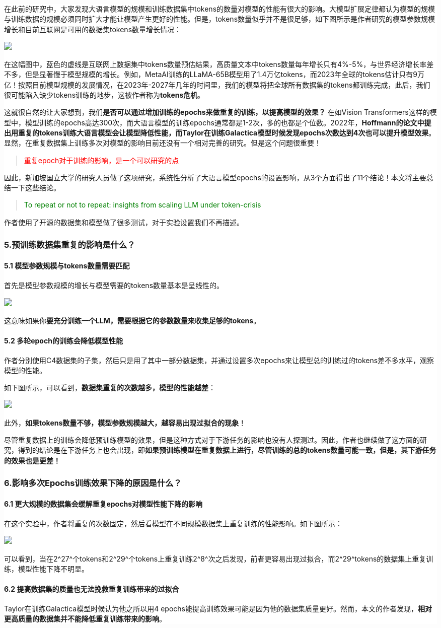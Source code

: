 在此前的研究中，大家发现大语言模型的规模和训练数据集中tokens的数量对模型的性能有很大的影响。大模型扩展定律都认为模型的规模与训练数据的规模必须同时扩大才能让模型产生更好的性能。但是，tokens数量似乎并不是很足够，如下图所示是作者研究的模型参数规模增长和目前互联网是可用的数据集tokens数量增长情况：

![](image/image_CG7OJORVWt.png)

在这幅图中，蓝色的虚线是互联网上数据集中tokens数量预估结果，高质量文本中tokens数量每年增长只有4%-5%，与世界经济增长率差不多，但是显著慢于模型规模的增长。例如，MetaAI训练的LLaMA-65B模型用了1.4万亿tokens，而2023年全球的tokens估计只有9万亿！按照目前模型规模的发展情况，在2023年-2027年几年的时间里，我们的模型将把全球所有数据集的tokens都训练完成，此后，我们很可能陷入缺少tokens训练的地步，这被作者称为**tokens危机**。

这就很自然的让大家想到，我们**是否可以通过增加训练的epochs来做重复的训练，以提高模型的效果？** 在如Vision Transformers这样的模型中，模型训练的epochs高达300次，而大语言模型的训练epochs通常都是1-2次，多的也都是个位数。2022年，**Hoffmann的论文中提出用重复的tokens训练大语言模型会让模型降低性能，而Taylor在训练Galactica模型时候发现epochs次数达到4次也可以提升模型效果**。显然，在重复数据集上训练多次对模型的影响目前还没有一个相对完善的研究。但是这个问题很重要！
> <font color=red>重复epoch对于训练的影响，是一个可以研究的点</font>

因此，新加坡国立大学的研究人员做了这项研究，系统性分析了大语言模型epochs的设置影响，从3个方面得出了11个结论！本文将主要总结一下这些结论。
> <font color=green>To repeat or not to repeat: insights from scaling LLM under token-crisis</font>

作者使用了开源的数据集和模型做了很多测试，对于实验设置我们不再描述。

### 5.预训练数据集重复的影响是什么？

#### 5.1 模型参数规模与tokens数量需要匹配

首先是模型参数规模的增长与模型需要的tokens数量基本是呈线性的。

![](image/image_t2KBUfJ3-G.png)

这意味如果你**要充分训练一个LLM，需要根据它的参数数量来收集足够的tokens**。

#### 5.2 多轮epoch的训练会降低模型性能

作者分别使用C4数据集的子集，然后只是用了其中一部分数据集，并通过设置多次epochs来让模型总的训练过的tokens差不多水平，观察模型的性能。

如下图所示，可以看到，**数据集重复的次数越多，模型的性能越差**：

![](image/image_TtdSRIixZx.png)

此外，**如果tokens数量不够，模型参数规模越大，越容易出现过拟合的现象**！

尽管重复数据上的训练会降低预训练模型的效果，但是这种方式对于下游任务的影响也没有人探测过。因此，作者也继续做了这方面的研究，得到的结论是在下游任务上也会出现，即**如果预训练模型在重复数据上进行，尽管训练的总的tokens数量可能一致，但是，其下游任务的效果也是更差！**

### 6.影响多次Epochs训练效果下降的原因是什么？

#### 6.1 更大规模的数据集会缓解重复epochs对模型性能下降的影响

在这个实验中，作者将重复的次数固定，然后看模型在不同规模数据集上重复训练的性能影响。如下图所示：

![](image/image_3E6bYgN2OX.png)

可以看到，当在2^27^个tokens和2^29^个tokens上重复训练2^8^次之后发现，前者更容易出现过拟合，而2^29^tokens的数据集上重复训练，模型性能下降不明显。

#### 6.2 提高数据集的质量也无法挽救重复训练带来的过拟合

Taylor在训练Galactica模型时候认为他之所以用4 epochs能提高训练效果可能是因为他的数据集质量更好。然而，本文的作者发现，**相对更高质量的数据集并不能降低重复训练带来的影响**。
